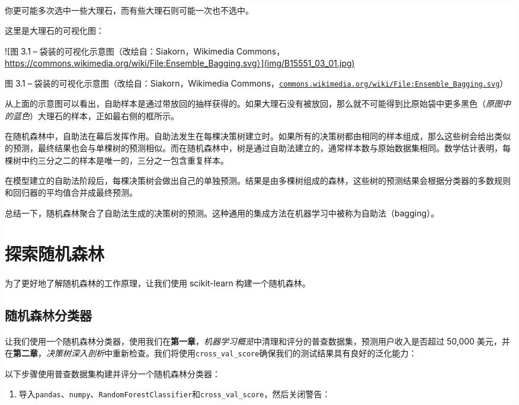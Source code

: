 你更可能多次选中一些大理石，而有些大理石则可能一次也不选中。

这里是大理石的可视化图：

![图 3.1 – 袋装的可视化示意图（改绘自：Siakorn，Wikimedia Commons，https://commons.wikimedia.org/wiki/File:Ensemble_Bagging.svg）](img/B15551_03_01.jpg)

图 3.1 – 袋装的可视化示意图（改绘自：Siakorn，Wikimedia Commons，[`commons.wikimedia.org/wiki/File:Ensemble_Bagging.svg`](https://commons.wikimedia.org/wiki/File:Ensemble_Bagging.svg)）

从上面的示意图可以看出，自助样本是通过带放回的抽样获得的。如果大理石没有被放回，那么就不可能得到比原始袋中更多黑色（*原图中的蓝色*）大理石的样本，正如最右侧的框所示。

在随机森林中，自助法在幕后发挥作用。自助法发生在每棵决策树建立时。如果所有的决策树都由相同的样本组成，那么这些树会给出类似的预测，最终结果也会与单棵树的预测相似。而在随机森林中，树是通过自助法建立的，通常样本数与原始数据集相同。数学估计表明，每棵树中约三分之二的样本是唯一的，三分之一包含重复样本。

在模型建立的自助法阶段后，每棵决策树会做出自己的单独预测。结果是由多棵树组成的森林，这些树的预测结果会根据分类器的多数规则和回归器的平均值合并成最终预测。

总结一下，随机森林聚合了自助法生成的决策树的预测。这种通用的集成方法在机器学习中被称为自助法（bagging）。

# 探索随机森林

为了更好地了解随机森林的工作原理，让我们使用 scikit-learn 构建一个随机森林。

## 随机森林分类器

让我们使用一个随机森林分类器，使用我们在**第一章**，*机器学习概览*中清理和评分的普查数据集，预测用户收入是否超过 50,000 美元，并在**第二章**，*决策树深入剖析*中重新检查。我们将使用`cross_val_score`确保我们的测试结果具有良好的泛化能力：

以下步骤使用普查数据集构建并评分一个随机森林分类器：

1.  导入`pandas`、`numpy`、`RandomForestClassifier`和`cross_val_score`，然后关闭警告：
